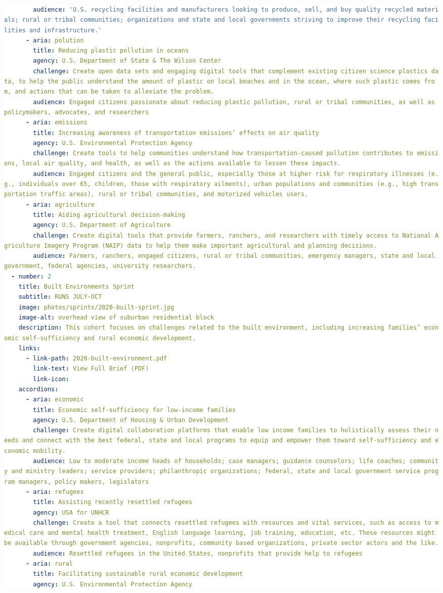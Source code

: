 ```yaml
        audience: 'U.S. recycling facilities and manufacturers looking to produce, sell, and buy quality recycled materials; rural or tribal communities; organizations and state and local governments striving to improve their recycling facilities and infrastructure.'
      - aria: polution
        title: Reducing plastic pollution in oceans
        agency: U.S. Department of State & The Wilson Center
        challenge: Create open data sets and engaging digital tools that complement existing citizen science plastics data, to help the public understand the amount of plastic on local beaches and in the ocean, where such plastic comes from, and actions that can be taken to alleviate the problem.
        audience: Engaged citizens passionate about reducing plastic pollution, rural or tribal communities, as well as policymakers, advocates, and researchers
      - aria: emissions
        title: Increasing awareness of transportation emissions’ effects on air quality
        agency: U.S. Environmental Protection Agency
        challenge: Create tools to help communities understand how transportation-caused pollution contributes to emissions, local air quality, and health, as well as the actions available to lessen these impacts.
        audience: Engaged citizens and the general public, especially those at higher risk for respiratory illnesses (e.g., individuals over 65, children, those with respiratory ailments), urban populations and communities (e.g., high transportation traffic areas), rural or tribal communities, and motorized vehicles users.
      - aria: agriculture
        title: Aiding agricultural decision-making
        agency: U.S. Department of Agriculture
        challenge: Create digital tools that provide farmers, ranchers, and researchers with timely access to National Agriculture Imagery Program (NAIP) data to help them make important agricultural and planning decisions.
        audience: Farmers, ranchers, engaged citizens, rural or tribal communities, emergency managers, state and local government, federal agencies, university researchers.
  - number: 2
    title: Built Environments Sprint
    subtitle: RUNS JULY-OCT
    image: photos/sprints/2020-built-sprint.jpg
    image-alt: overhead view of suburban residential block
    description: This cohort focuses on challenges related to the built environment, including increasing families’ economic self-sufficiency and rural economic development.
    links:
      - link-path: 2020-built-environment.pdf
        link-text: View Full Brief (PDF)
        link-icon:
    accordions:
      - aria: economic
        title: Economic self-sufficiency for low-income families
        agency: U.S. Department of Housing & Urban Development
        challenge: Create digital collaboration platforms that enable low income families to holistically assess their needs and connect with the best federal, state and local programs to equip and empower them toward self-sufficiency and economic mobility.
        audience: Low to moderate income heads of households; case managers; guidance counselors; life coaches; community and ministry leaders; service providers; philanthropic organizations; federal, state and local government service program managers, policy makers, legislators
      - aria: refugees
        title: Assisting recently resettled refugees
        agency: USA for UNHCR
        challenge: Create a tool that connects resettled refugees with resources and vital services, such as access to medical care and mental health treatment, English language learning, job training, education, etc. These resources might be available through government agencies, nonprofits, community based organizations, private sector actors and the like.
        audience: Resettled refugees in the United States, nonprofits that provide help to refugees
      - aria: rural
        title: Facilitating sustainable rural economic development
        agency: U.S. Environmental Protection Agency
```